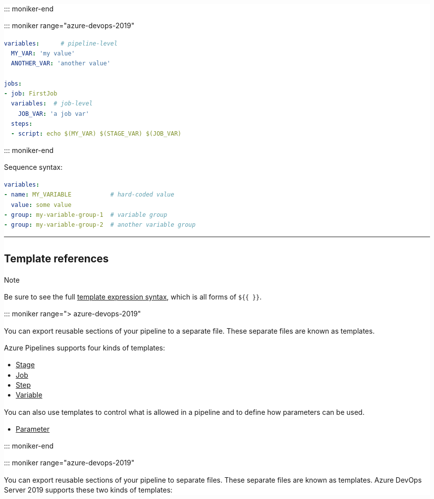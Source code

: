 ::: moniker-end

::: moniker range="azure-devops-2019"

```yaml
variables:      # pipeline-level
  MY_VAR: 'my value'
  ANOTHER_VAR: 'another value'

jobs:
- job: FirstJob
  variables:  # job-level
    JOB_VAR: 'a job var'
  steps:
  - script: echo $(MY_VAR) $(STAGE_VAR) $(JOB_VAR)
```

::: moniker-end

Sequence syntax:

```yaml
variables:
- name: MY_VARIABLE           # hard-coded value
  value: some value
- group: my-variable-group-1  # variable group
- group: my-variable-group-2  # another variable group
```

* * *

## Template references

> [!NOTE]
> Be sure to see the full [template expression syntax](process/templates.md), which is all forms of `${{ }}`.

::: moniker range="> azure-devops-2019"

You can export reusable sections of your pipeline to a separate file. 
These separate files are known as templates. 

Azure Pipelines supports four kinds of templates:
- [Stage](#stage-templates)
- [Job](#job-templates)
- [Step](#step-templates)
- [Variable](#variable-templates)

You can also use templates to control what is allowed in a pipeline and to define how parameters can be used.
- [Parameter](#parameters)

::: moniker-end

::: moniker range="azure-devops-2019"

You can export reusable sections of your pipeline to separate files.
These separate files are known as templates.
Azure DevOps Server 2019 supports these two kinds of templates:
